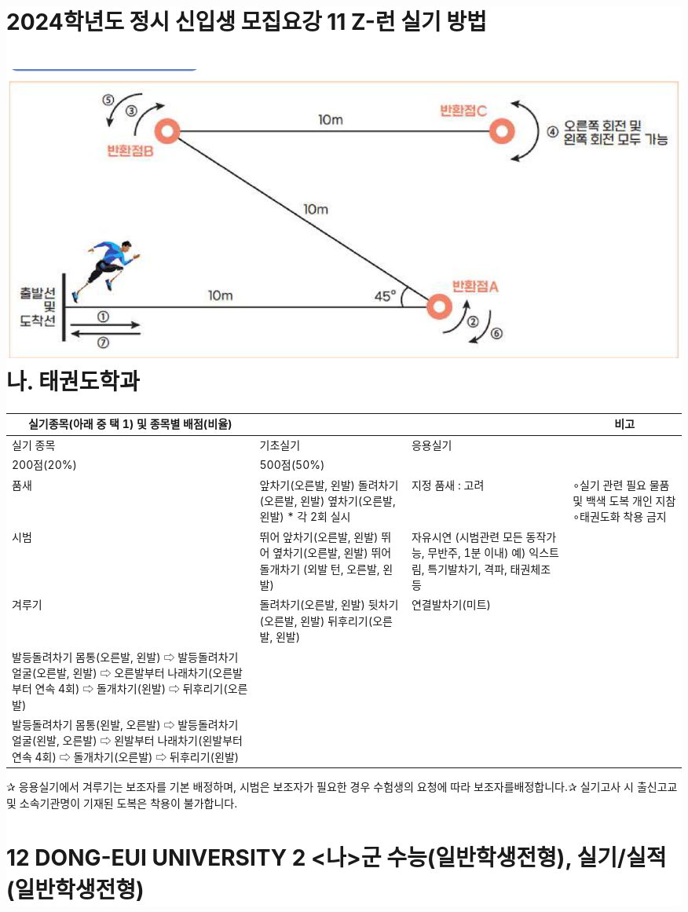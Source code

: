 
2024학년도 정시 신입생 모집요강 11
Z\-런 실기 방법
==========


![](page_15_figure_1.png)
나. 태권도학과
========




| 실기종목(아래 중 택 1\) 및 종목별 배점(비율) | | | 비고 |
| --- | --- | --- | --- |
| 실기 종목 | 기초실기 | 응용실기 |
| 200점(20%) | 500점(50%) |
| 품새 | 앞차기(오른발, 왼발) 돌려차기(오른발, 왼발) 옆차기(오른발, 왼발) \* 각 2회 실시 | 지정 품새 : 고려 | ∘실기 관련 필요 물품 및 백색 도복 개인 지참 ∘태권도화 착용 금지 |
| 시범 | 뛰어 앞차기(오른발, 왼발) 뛰어 옆차기(오른발, 왼발) 뛰어 돌개차기 (외발 턴, 오른발, 왼발) | 자유시연 (시범관련 모든 동작가능, 무반주, 1분 이내) 예) 익스트림, 특기발차기, 격파, 태권체조 등 |
| 겨루기 | 돌려차기(오른발, 왼발) 뒷차기(오른발, 왼발) 뒤후리기(오른발, 왼발) | 연결발차기(미트) |
| 발등돌려차기 몸통(오른발, 왼발) ⇨ 발등돌려차기 얼굴(오른발, 왼발) ⇨ 오른발부터 나래차기(오른발부터 연속 4회) ⇨ 돌개차기(왼발) ⇨ 뒤후리기(오른발) |
| 발등돌려차기 몸통(왼발, 오른발) ⇨ 발등돌려차기 얼굴(왼발, 오른발) ⇨ 왼발부터 나래차기(왼발부터 연속 4회) ⇨ 돌개차기(오른발) ⇨ 뒤후리기(왼발) |


✰ 응용실기에서 겨루기는 보조자를 기본 배정하며, 시범은 보조자가 필요한 경우 수험생의 요청에 따라 보조자를배정합니다.✰ 실기고사 시 출신고교 및 소속기관명이 기재된 도복은 착용이 불가합니다.


12 DONG\-EUI UNIVERSITY
2 \<나\>군 수능(일반학생전형), 실기/실적(일반학생전형)
==================================

